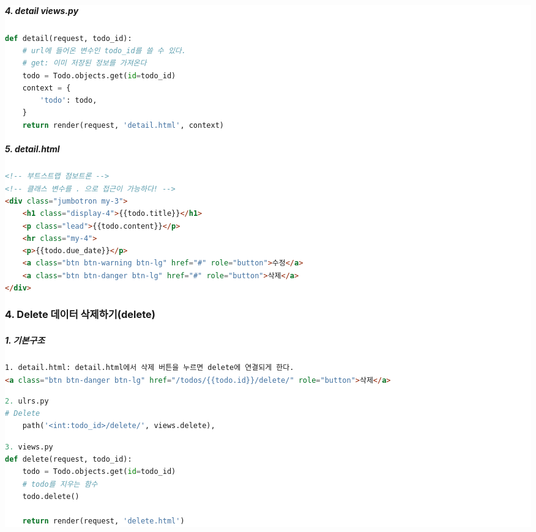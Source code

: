 ##### 4. detail views.py

```python
def detail(request, todo_id):
    # url에 들어온 변수인 todo_id를 쓸 수 있다.
    # get: 이미 저장된 정보를 가져온다
    todo = Todo.objects.get(id=todo_id)
    context = {
        'todo': todo,
    }
    return render(request, 'detail.html', context)
```

##### 5. detail.html

```html
<!-- 부트스트랩 점보트론 -->
<!-- 클래스 변수를 . 으로 접근이 가능하다! -->
<div class="jumbotron my-3">
    <h1 class="display-4">{{todo.title}}</h1>
    <p class="lead">{{todo.content}}</p>
    <hr class="my-4">
    <p>{{todo.due_date}}</p>
    <a class="btn btn-warning btn-lg" href="#" role="button">수정</a>
    <a class="btn btn-danger btn-lg" href="#" role="button">삭제</a>
</div>
```





### 4. Delete 데이터 삭제하기(delete)

##### 1. 기본구조

```html
1. detail.html: detail.html에서 삭제 버튼을 누르면 delete에 연결되게 한다.
<a class="btn btn-danger btn-lg" href="/todos/{{todo.id}}/delete/" role="button">삭제</a>
```

```python
2. ulrs.py
# Delete
    path('<int:todo_id>/delete/', views.delete), 
```

```python
3. views.py
def delete(request, todo_id):
    todo = Todo.objects.get(id=todo_id)
    # todo를 지우는 함수
    todo.delete()

    return render(request, 'delete.html')
```
